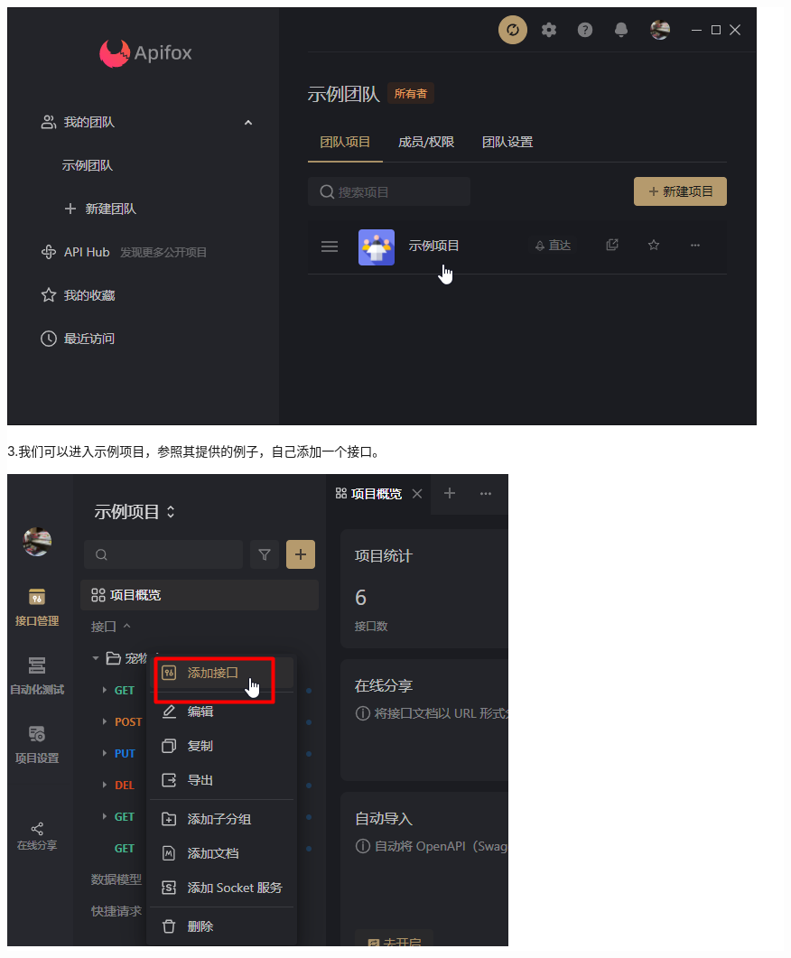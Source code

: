 ![image-20220401202447344](images/image-20220401202447344.png)



3.我们可以进入示例项目，参照其提供的例子，自己添加一个接口。

![image-20220407101905942](images/image-20220407101905942.png)
